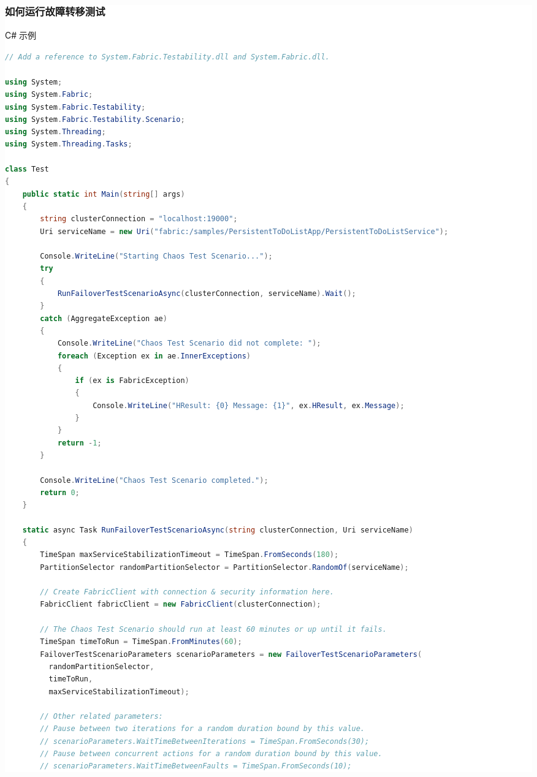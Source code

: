 ### 如何运行故障转移测试
C# 示例

```csharp
// Add a reference to System.Fabric.Testability.dll and System.Fabric.dll.

using System;
using System.Fabric;
using System.Fabric.Testability;
using System.Fabric.Testability.Scenario;
using System.Threading;
using System.Threading.Tasks;

class Test
{
    public static int Main(string[] args)
    {
        string clusterConnection = "localhost:19000";
        Uri serviceName = new Uri("fabric:/samples/PersistentToDoListApp/PersistentToDoListService");

        Console.WriteLine("Starting Chaos Test Scenario...");
        try
        {
            RunFailoverTestScenarioAsync(clusterConnection, serviceName).Wait();
        }
        catch (AggregateException ae)
        {
            Console.WriteLine("Chaos Test Scenario did not complete: ");
            foreach (Exception ex in ae.InnerExceptions)
            {
                if (ex is FabricException)
                {
                    Console.WriteLine("HResult: {0} Message: {1}", ex.HResult, ex.Message);
                }
            }
            return -1;
        }

        Console.WriteLine("Chaos Test Scenario completed.");
        return 0;
    }

    static async Task RunFailoverTestScenarioAsync(string clusterConnection, Uri serviceName)
    {
        TimeSpan maxServiceStabilizationTimeout = TimeSpan.FromSeconds(180);
        PartitionSelector randomPartitionSelector = PartitionSelector.RandomOf(serviceName);

        // Create FabricClient with connection & security information here.
        FabricClient fabricClient = new FabricClient(clusterConnection);

        // The Chaos Test Scenario should run at least 60 minutes or up until it fails.
        TimeSpan timeToRun = TimeSpan.FromMinutes(60);
        FailoverTestScenarioParameters scenarioParameters = new FailoverTestScenarioParameters(
          randomPartitionSelector,
          timeToRun,
          maxServiceStabilizationTimeout);

        // Other related parameters:
        // Pause between two iterations for a random duration bound by this value.
        // scenarioParameters.WaitTimeBetweenIterations = TimeSpan.FromSeconds(30);
        // Pause between concurrent actions for a random duration bound by this value.
        // scenarioParameters.WaitTimeBetweenFaults = TimeSpan.FromSeconds(10);
```